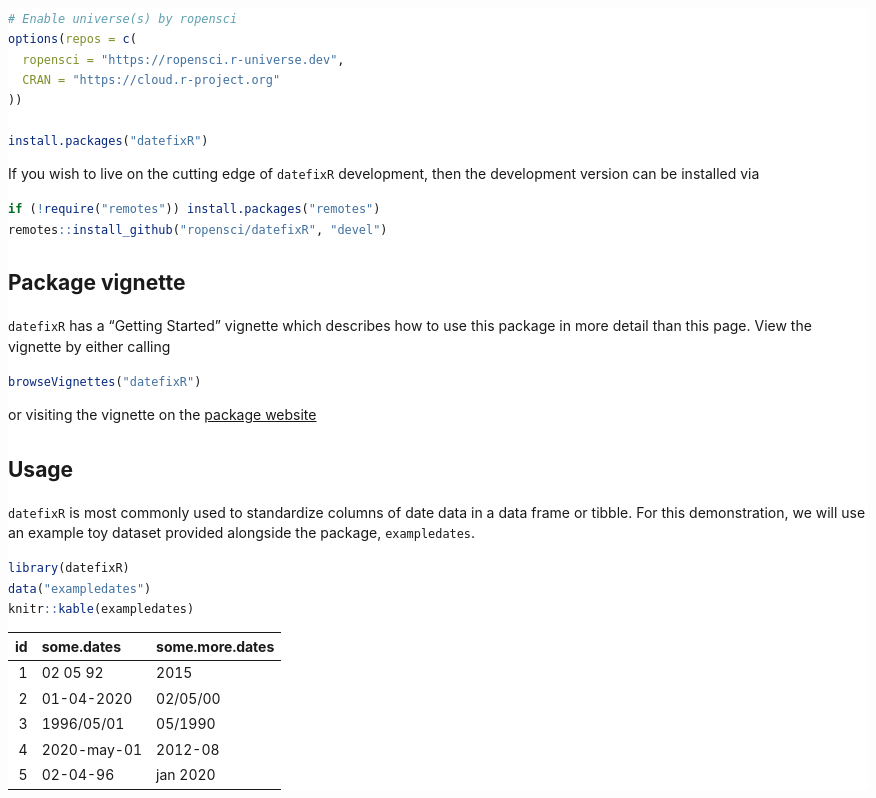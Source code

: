``` r
# Enable universe(s) by ropensci
options(repos = c(
  ropensci = "https://ropensci.r-universe.dev",
  CRAN = "https://cloud.r-project.org"
))

install.packages("datefixR")
```

If you wish to live on the cutting edge of `datefixR` development, then
the development version can be installed via

``` r
if (!require("remotes")) install.packages("remotes")
remotes::install_github("ropensci/datefixR", "devel")
```

## Package vignette

`datefixR` has a “Getting Started” vignette which describes how to use
this package in more detail than this page. View the vignette by either
calling

``` r
browseVignettes("datefixR")
```

or visiting the vignette on the [package
website](https://docs.ropensci.org/datefixR/articles/datefixR.html)

## Usage

`datefixR` is most commonly used to standardize columns of date data in
a data frame or tibble. For this demonstration, we will use an example
toy dataset provided alongside the package, `exampledates`.

``` r
library(datefixR)
data("exampledates")
knitr::kable(exampledates)
```

| id | some.dates  | some.more.dates |
| -: | :---------- | :-------------- |
|  1 | 02 05 92    | 2015            |
|  2 | 01-04-2020  | 02/05/00        |
|  3 | 1996/05/01  | 05/1990         |
|  4 | 2020-may-01 | 2012-08         |
|  5 | 02-04-96    | jan 2020        |
